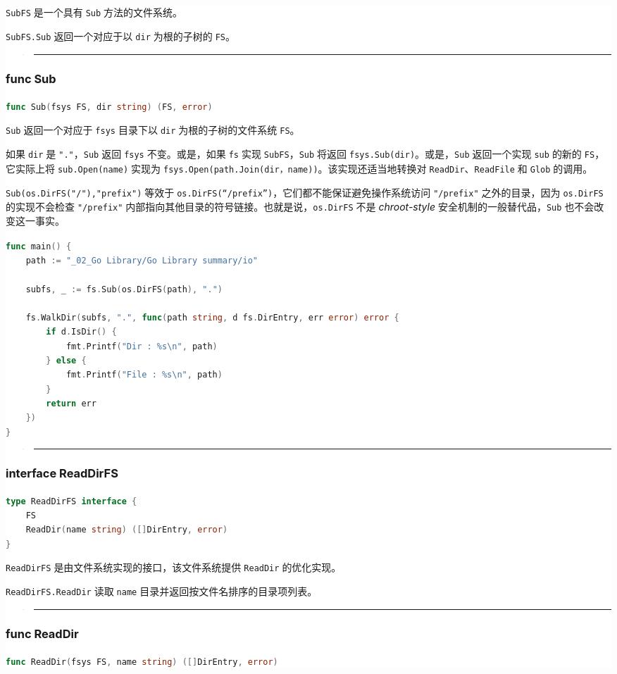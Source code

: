 `SubFS` 是一个具有 `Sub` 方法的文件系统。

`SubFS.Sub` 返回一个对应于以 `dir` 为根的子树的 `FS`。

>---
### func Sub

```go
func Sub(fsys FS, dir string) (FS, error)
```

`Sub` 返回一个对应于 `fsys` 目录下以 `dir` 为根的子树的文件系统 `FS`。

如果 `dir` 是 `"."`，`Sub` 返回 `fsys` 不变。或是，如果 `fs` 实现 `SubFS`，`Sub` 将返回 `fsys.Sub(dir)`。或是，`Sub` 返回一个实现 `sub` 的新的 `FS`，它实际上将 `sub.Open(name)` 实现为 `fsys.Open(path.Join(dir，name))`。该实现还适当地转换对 `ReadDir`、`ReadFile` 和 `Glob` 的调用。

`Sub(os.DirFS("/"),"prefix")` 等效于 `os.DirFS(“/prefix”)`，它们都不能保证避免操作系统访问 `"/prefix"` 之外的目录，因为 `os.DirFS` 的实现不会检查 `"/prefix"` 内部指向其他目录的符号链接。也就是说，`os.DirFS` 不是 *chroot-style* 安全机制的一般替代品，`Sub` 也不会改变这一事实。

```go
func main() {
	path := "_02_Go Library/Go Library summary/io"

	subfs, _ := fs.Sub(os.DirFS(path), ".")

	fs.WalkDir(subfs, ".", func(path string, d fs.DirEntry, err error) error {
		if d.IsDir() {
			fmt.Printf("Dir : %s\n", path)
		} else {
			fmt.Printf("File : %s\n", path)
		}
		return err
	})
}
```

>---
### interface ReadDirFS
  
```go
type ReadDirFS interface {
    FS
    ReadDir(name string) ([]DirEntry, error)
}
```
`ReadDirFS` 是由文件系统实现的接口，该文件系统提供 `ReadDir` 的优化实现。

`ReadDirFS.ReadDir` 读取 `name` 目录并返回按文件名排序的目录项列表。

>---
### func ReadDir

```go
func ReadDir(fsys FS, name string) ([]DirEntry, error)
```
